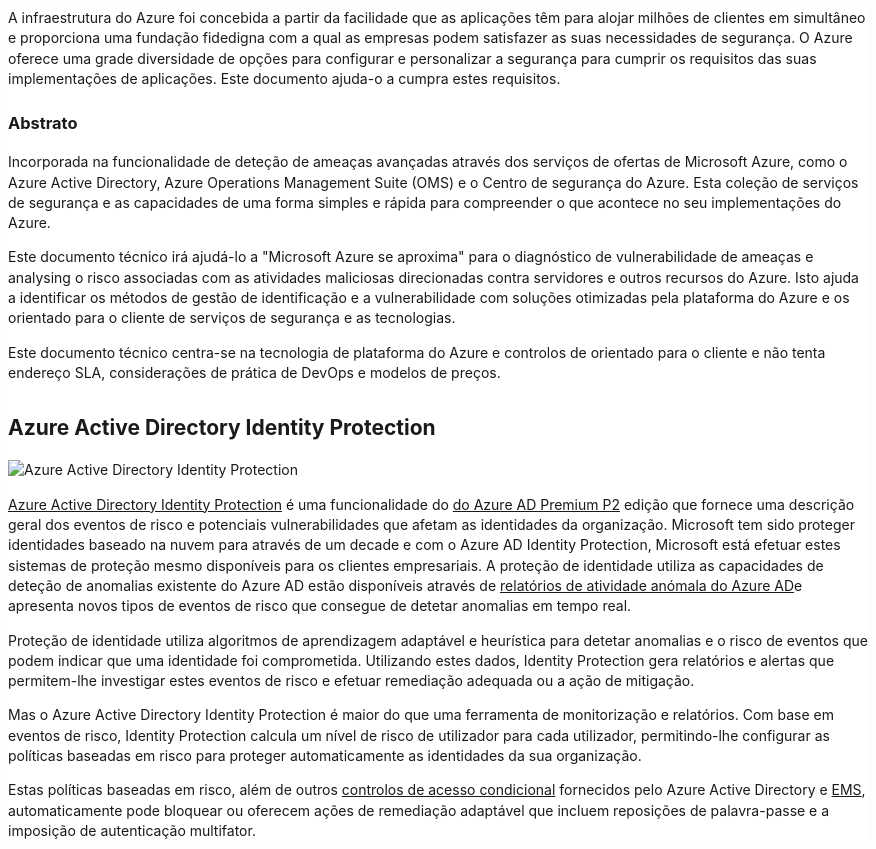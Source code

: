 A infraestrutura do Azure foi concebida a partir da facilidade que as aplicações têm para alojar milhões de clientes em simultâneo e proporciona uma fundação fidedigna com a qual as empresas podem satisfazer as suas necessidades de segurança. O Azure oferece uma grade diversidade de opções para configurar e personalizar a segurança para cumprir os requisitos das suas implementações de aplicações. Este documento ajuda-o a cumpra estes requisitos.

### <a name="abstract"></a>Abstrato

Incorporada na funcionalidade de deteção de ameaças avançadas através dos serviços de ofertas de Microsoft Azure, como o Azure Active Directory, Azure Operations Management Suite (OMS) e o Centro de segurança do Azure. Esta coleção de serviços de segurança e as capacidades de uma forma simples e rápida para compreender o que acontece no seu implementações do Azure.

Este documento técnico irá ajudá-lo a "Microsoft Azure se aproxima" para o diagnóstico de vulnerabilidade de ameaças e analysing o risco associadas com as atividades maliciosas direcionadas contra servidores e outros recursos do Azure. Isto ajuda a identificar os métodos de gestão de identificação e a vulnerabilidade com soluções otimizadas pela plataforma do Azure e os orientado para o cliente de serviços de segurança e as tecnologias.

Este documento técnico centra-se na tecnologia de plataforma do Azure e controlos de orientado para o cliente e não tenta endereço SLA, considerações de prática de DevOps e modelos de preços.

## <a name="azure-active-directory-identity-protection"></a>Azure Active Directory Identity Protection

![Azure Active Directory Identity Protection](./media/azure-threat-detection/azure-threat-detection-fig1.png)


[Azure Active Directory Identity Protection](https://docs.microsoft.com/azure/active-directory/active-directory-identityprotection) é uma funcionalidade do [do Azure AD Premium P2](https://docs.microsoft.com/azure/active-directory/active-directory-editions) edição que fornece uma descrição geral dos eventos de risco e potenciais vulnerabilidades que afetam as identidades da organização. Microsoft tem sido proteger identidades baseado na nuvem para através de um decade e com o Azure AD Identity Protection, Microsoft está efetuar estes sistemas de proteção mesmo disponíveis para os clientes empresariais. A proteção de identidade utiliza as capacidades de deteção de anomalias existente do Azure AD estão disponíveis através de [relatórios de atividade anómala do Azure AD](https://docs.microsoft.com/azure/active-directory/active-directory-view-access-usage-reports#anomalous-activity-reports)e apresenta novos tipos de eventos de risco que consegue de detetar anomalias em tempo real.

Proteção de identidade utiliza algoritmos de aprendizagem adaptável e heurística para detetar anomalias e o risco de eventos que podem indicar que uma identidade foi comprometida. Utilizando estes dados, Identity Protection gera relatórios e alertas que permitem-lhe investigar estes eventos de risco e efetuar remediação adequada ou a ação de mitigação.

Mas o Azure Active Directory Identity Protection é maior do que uma ferramenta de monitorização e relatórios. Com base em eventos de risco, Identity Protection calcula um nível de risco de utilizador para cada utilizador, permitindo-lhe configurar as políticas baseadas em risco para proteger automaticamente as identidades da sua organização.

Estas políticas baseadas em risco, além de outros [controlos de acesso condicional](https://docs.microsoft.com/azure/active-directory/active-directory-conditional-access) fornecidos pelo Azure Active Directory e [EMS](https://docs.microsoft.com/azure/active-directory/active-directory-conditional-access), automaticamente pode bloquear ou oferecem ações de remediação adaptável que incluem reposições de palavra-passe e a imposição de autenticação multifator.
